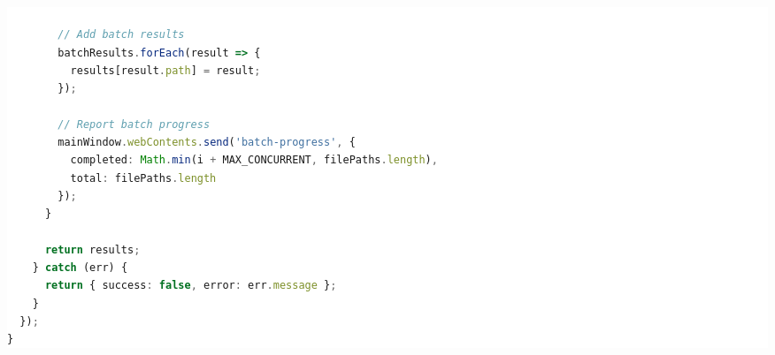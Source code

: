```typescript
        
        // Add batch results
        batchResults.forEach(result => {
          results[result.path] = result;
        });
        
        // Report batch progress
        mainWindow.webContents.send('batch-progress', {
          completed: Math.min(i + MAX_CONCURRENT, filePaths.length),
          total: filePaths.length
        });
      }
      
      return results;
    } catch (err) {
      return { success: false, error: err.message };
    }
  });
}
```
